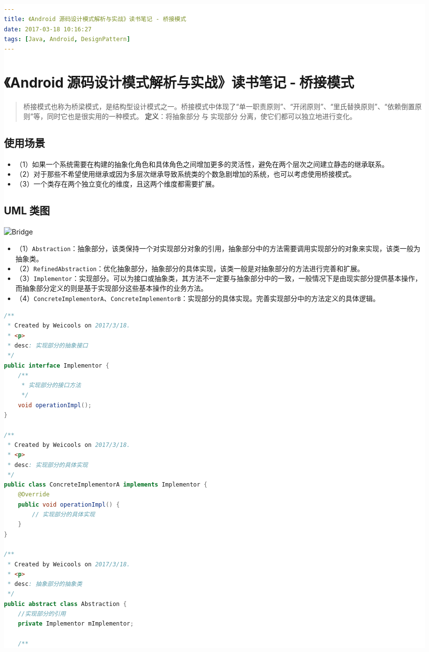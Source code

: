 ```yaml
---
title: 《Android 源码设计模式解析与实战》读书笔记 - 桥接模式
date: 2017-03-18 10:16:27
tags: [Java, Android, DesignPattern]
---
```


# 《Android 源码设计模式解析与实战》读书笔记 - 桥接模式

> 桥接模式也称为桥梁模式，是结构型设计模式之一。桥接模式中体现了“单一职责原则”、“开闭原则”、“里氏替换原则”、“依赖倒置原则”等，同时它也是很实用的一种模式。
> **定义**：将抽象部分 与 实现部分 分离，使它们都可以独立地进行变化。

## 使用场景

- （1）如果一个系统需要在构建的抽象化角色和具体角色之间增加更多的灵活性，避免在两个层次之间建立静态的继承联系。
- （2）对于那些不希望使用继承或因为多层次继承导致系统类的个数急剧增加的系统，也可以考虑使用桥接模式。
- （3）一个类存在两个独立变化的维度，且这两个维度都需要扩展。

## UML 类图

![Bridge](http://blog-1251678165.coscd.myqcloud.com/2018-03-18-Bridge.png)

- （1）`Abstraction`：抽象部分，该类保持一个对实现部分对象的引用，抽象部分中的方法需要调用实现部分的对象来实现，该类一般为抽象类。
- （2）`RefinedAbstraction`：优化抽象部分，抽象部分的具体实现，该类一般是对抽象部分的方法进行完善和扩展。
- （3）`Implementor`：实现部分。可以为接口或抽象类，其方法不一定要与抽象部分中的一致，一般情况下是由现实部分提供基本操作，而抽象部分定义的则是基于实现部分这些基本操作的业务方法。
- （4）`ConcreteImplementorA`、`ConcreteImplementorB`：实现部分的具体实现。完善实现部分中的方法定义的具体逻辑。

```Java
/**
 * Created by Weicools on 2017/3/18.
 * <p>
 * desc: 实现部分的抽象接口
 */
public interface Implementor {
    /**
     * 实现部分的接口方法
     */
    void operationImpl();
}

/**
 * Created by Weicools on 2017/3/18.
 * <p>
 * desc: 实现部分的具体实现
 */
public class ConcreteImplementorA implements Implementor {
    @Override
    public void operationImpl() {
        // 实现部分的具体实现
    }
}

/**
 * Created by Weicools on 2017/3/18.
 * <p>
 * desc: 抽象部分的抽象类
 */
public abstract class Abstraction {
    //实现部分的引用
    private Implementor mImplementor;

    /**
```